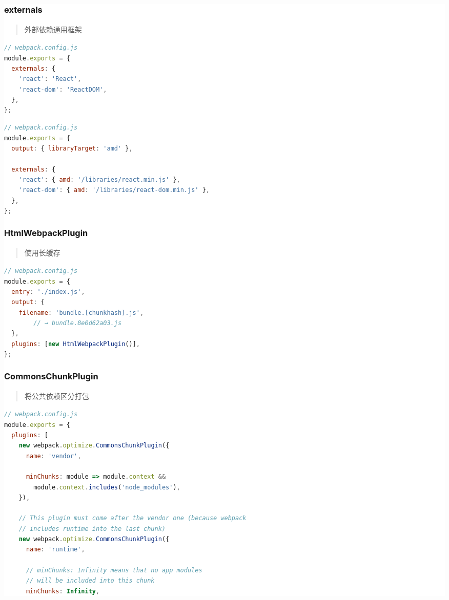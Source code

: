 ### externals

> 外部依赖通用框架

```js
// webpack.config.js
module.exports = {
  externals: {
    'react': 'React',
    'react-dom': 'ReactDOM',
  },
};
```

```js
// webpack.config.js
module.exports = {
  output: { libraryTarget: 'amd' },

  externals: {
    'react': { amd: '/libraries/react.min.js' },
    'react-dom': { amd: '/libraries/react-dom.min.js' },
  },
};
```



### HtmlWebpackPlugin

> 使用长缓存

```js
// webpack.config.js
module.exports = {
  entry: './index.js',
  output: {
    filename: 'bundle.[chunkhash].js',
        // → bundle.8e0d62a03.js
  },
  plugins: [new HtmlWebpackPlugin()],
};
```



### CommonsChunkPlugin

> 将公共依赖区分打包

```js
// webpack.config.js
module.exports = {
  plugins: [
    new webpack.optimize.CommonsChunkPlugin({
      name: 'vendor',

      minChunks: module => module.context &&
        module.context.includes('node_modules'),
    }),

    // This plugin must come after the vendor one (because webpack
    // includes runtime into the last chunk)
    new webpack.optimize.CommonsChunkPlugin({
      name: 'runtime',

      // minChunks: Infinity means that no app modules
      // will be included into this chunk
      minChunks: Infinity,
```